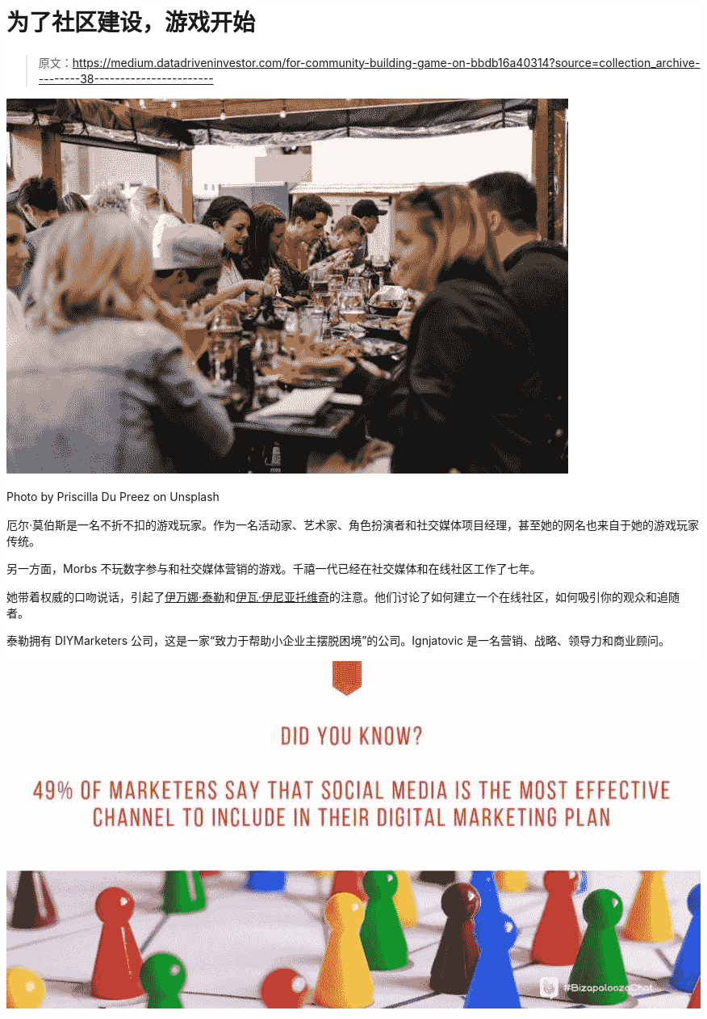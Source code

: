 # 为了社区建设，游戏开始

> 原文：<https://medium.datadriveninvestor.com/for-community-building-game-on-bbdb16a40314?source=collection_archive---------38----------------------->

![](img/c968ab38b45e9aa45003b64b10ad85d2.png)

Photo by Priscilla Du Preez on Unsplash

厄尔·莫伯斯是一名不折不扣的游戏玩家。作为一名活动家、艺术家、角色扮演者和社交媒体项目经理，甚至她的网名也来自于她的游戏玩家传统。

另一方面，Morbs 不玩数字参与和社交媒体营销的游戏。千禧一代已经在社交媒体和在线社区工作了七年。

她带着权威的口吻说话，引起了[伊万娜·泰勒](https://diymarketers.com/about/)和[伊瓦·伊尼亚托维奇](https://twitter.com/IvaIgnjatovic)的注意。他们讨论了如何建立一个在线社区，如何吸引你的观众和追随者。

泰勒拥有 DIYMarketers 公司，这是一家“致力于帮助小企业主摆脱困境”的公司。Ignjatovic 是一名营销、战略、领导力和商业顾问。

![](img/12094bab5689616e47e53cf55c5b32a7.png)
